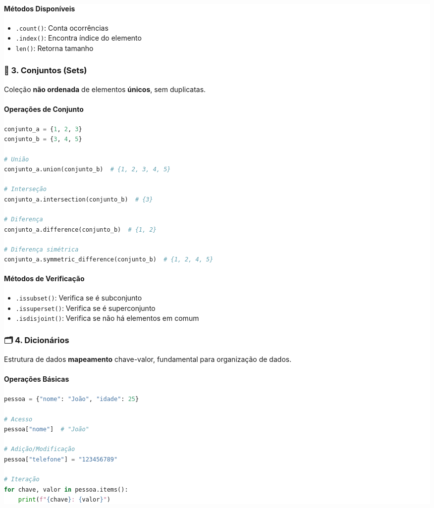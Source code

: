 #### Métodos Disponíveis

- `.count()`: Conta ocorrências
- `.index()`: Encontra índice do elemento
- `len()`: Retorna tamanho

### 🔢 3. Conjuntos (Sets)

Coleção **não ordenada** de elementos **únicos**, sem duplicatas.

#### Operações de Conjunto

```python
conjunto_a = {1, 2, 3}
conjunto_b = {3, 4, 5}

# União
conjunto_a.union(conjunto_b)  # {1, 2, 3, 4, 5}

# Interseção
conjunto_a.intersection(conjunto_b)  # {3}

# Diferença
conjunto_a.difference(conjunto_b)  # {1, 2}

# Diferença simétrica
conjunto_a.symmetric_difference(conjunto_b)  # {1, 2, 4, 5}
```

#### Métodos de Verificação

- `.issubset()`: Verifica se é subconjunto
- `.issuperset()`: Verifica se é superconjunto
- `.isdisjoint()`: Verifica se não há elementos em comum

### 🗂️ 4. Dicionários

Estrutura de dados **mapeamento** chave-valor, fundamental para organização de dados.

#### Operações Básicas

```python
pessoa = {"nome": "João", "idade": 25}

# Acesso
pessoa["nome"]  # "João"

# Adição/Modificação
pessoa["telefone"] = "123456789"

# Iteração
for chave, valor in pessoa.items():
    print(f"{chave}: {valor}")
```
